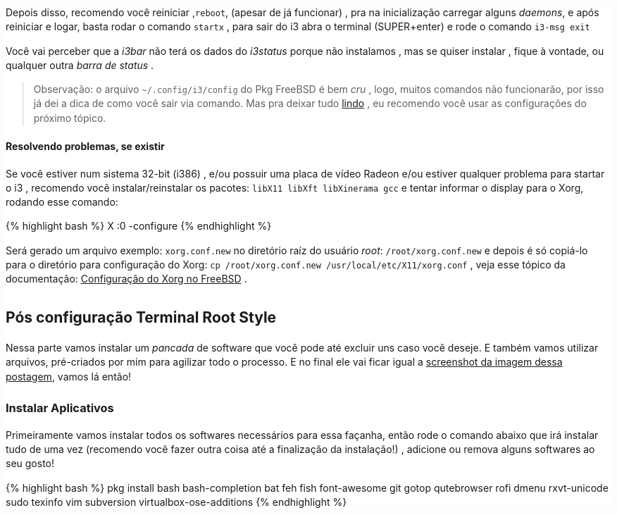 Depois disso, recomendo você reiniciar ,`reboot`, (apesar de já funcionar) , pra na inicialização carregar alguns *daemons*, e após reiniciar e logar, basta rodar o comando `startx` , para sair do i3 abra o terminal (SUPER+enter) e rode o comando `i3-msg exit`

Você vai perceber que a *i3bar* não terá os dados do *i3status* porque não instalamos , mas se quiser instalar , fique à vontade, ou qualquer outra *barra de status* .

> Observação: o arquivo `~/.config/i3/config` do Pkg FreeBSD é bem *cru* , logo, muitos comandos não funcionarão, por isso já dei a dica de como você sair via comando. Mas pra deixar tudo [lindo](http://files.rindo-no-maximo.webnode.com/system_preview_detail_200000280-8689687838-public/que%20lindo%20cara.jpg) , eu recomendo você usar as configurações do próximo tópico.

<script async src="https://pagead2.googlesyndication.com/pagead/js/adsbygoogle.js"></script>

<ins class="adsbygoogle"
     style="display:block"
     data-ad-client="ca-pub-2838251107855362"
     data-ad-slot="2327980059"
     data-ad-format="auto"
     data-full-width-responsive="true"></ins>
<script>
(adsbygoogle = window.adsbygoogle || []).push({});
</script>

#### Resolvendo problemas, se existir

Se você estiver num sistema 32-bit (i386) , e/ou possuir uma placa de vídeo Radeon e/ou estiver qualquer problema para startar o i3 , recomendo você instalar/reinstalar os pacotes: `libX11 libXft libXinerama gcc` e tentar informar o display para o Xorg, rodando esse comando:

{% highlight bash %}
X :0 -configure
{% endhighlight %}

Será gerado um arquivo exemplo: `xorg.conf.new` no diretório raíz do usuário *root*: `/root/xorg.conf.new` e depois é só copiá-lo para o diretório para configuração do Xorg: `cp /root/xorg.conf.new /usr/local/etc/X11/xorg.conf` , veja esse tópico da documentação: [Configuração do Xorg no FreeBSD](https://www.freebsd.org/doc/pt_BR/books/handbook/x-config.html#x-config-manual-configuration) .

## Pós configuração Terminal Root Style

 Nessa parte vamos instalar um *pancada* de software que você pode até excluir uns caso você deseje. E também vamos utilizar arquivos, pré-criados por mim para agilizar todo o processo. E no final ele vai ficar igual a [screenshot da imagem dessa postagem](https://terminalroot.com.br/), vamos lá então!

### Instalar Aplicativos

Primeiramente vamos instalar todos os softwares necessários para essa façanha, então rode o comando abaixo que irá instalar tudo de uma vez (recomendo você fazer outra coisa até a finalização da instalação!) , adicione ou remova alguns softwares ao seu gosto!

{% highlight bash %}
pkg install bash bash-completion bat feh fish font-awesome git gotop qutebrowser rofi dmenu rxvt-unicode sudo texinfo vim subversion virtualbox-ose-additions
{% endhighlight %}
